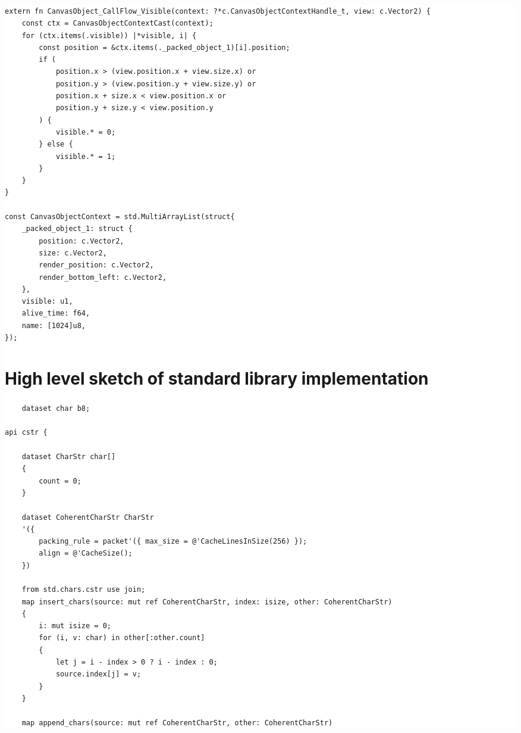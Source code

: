 ```{code-block} zig
extern fn CanvasObject_CallFlow_Visible(context: ?*c.CanvasObjectContextHandle_t, view: c.Vector2) {
    const ctx = CanvasObjectContextCast(context);
    for (ctx.items(.visible)) |*visible, i| {
        const position = &ctx.items(._packed_object_1)[i].position;
        if (
            position.x > (view.position.x + view.size.x) or 
            position.y > (view.position.y + view.size.y) or
            position.x + size.x < view.position.x or
            position.y + size.y < view.position.y
        ) {
            visible.* = 0;
        } else {
            visible.* = 1;
        }
    }
}

const CanvasObjectContext = std.MultiArrayList(struct{
    _packed_object_1: struct {
        position: c.Vector2,
        size: c.Vector2,
        render_position: c.Vector2,
        render_bottom_left: c.Vector2, 
    },
    visible: u1,
    alive_time: f64,
    name: [1024]u8,
});

```

# High level sketch of standard library implementation

```{code-block} rust
    dataset char b8;

api cstr {
    
    dataset CharStr char[]
    {
        count = 0;
    }
    
    dataset CoherentCharStr CharStr
    '({
        packing_rule = packet'({ max_size = @'CacheLinesInSize(256) });
        align = @'CacheSize();
    })

    from std.chars.cstr use join;
    map insert_chars(source: mut ref CoherentCharStr, index: isize, other: CoherentCharStr)
    {
        i: mut isize = 0;
        for (i, v: char) in other[:other.count]
        {
            let j = i - index > 0 ? i - index : 0;
            source.index[j] = v;
        }
    }

    map append_chars(source: mut ref CoherentCharStr, other: CoherentCharStr)
```